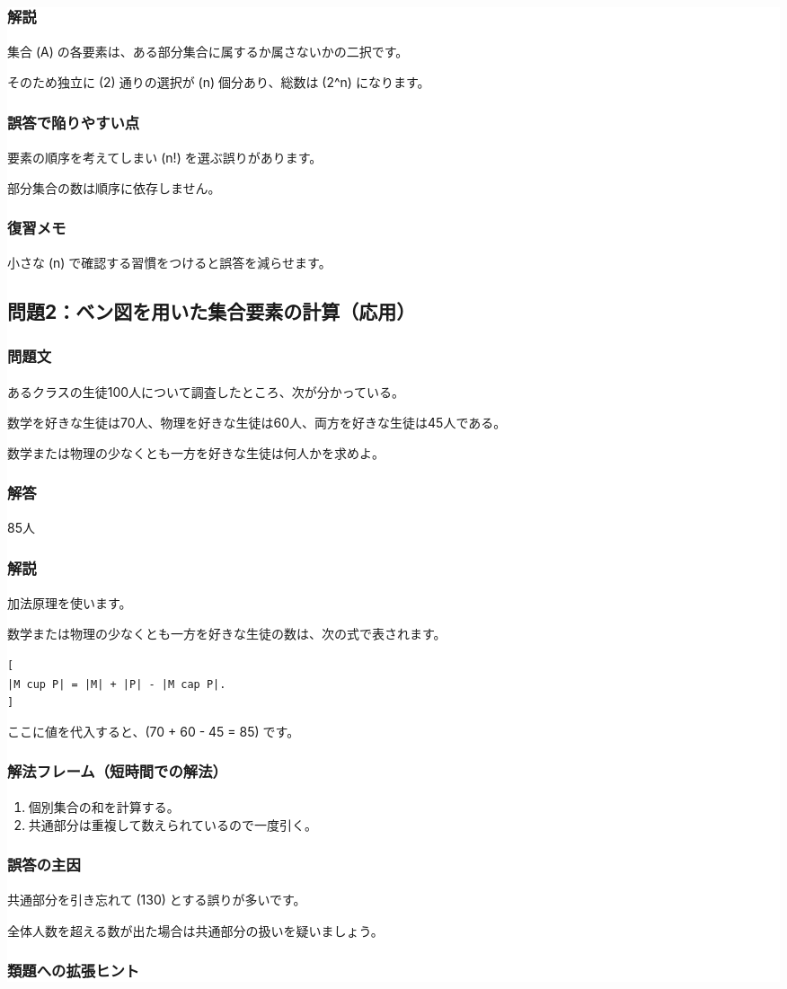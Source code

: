 ### 解説

集合 (A) の各要素は、ある部分集合に属するか属さないかの二択です。

そのため独立に (2) 通りの選択が (n) 個分あり、総数は (2^n) になります。

### 誤答で陥りやすい点

要素の順序を考えてしまい (n!) を選ぶ誤りがあります。

部分集合の数は順序に依存しません。

### 復習メモ

小さな (n) で確認する習慣をつけると誤答を減らせます。  

## 問題2：ベン図を用いた集合要素の計算（応用）

### 問題文

あるクラスの生徒100人について調査したところ、次が分かっている。

数学を好きな生徒は70人、物理を好きな生徒は60人、両方を好きな生徒は45人である。

数学または物理の少なくとも一方を好きな生徒は何人かを求めよ。  

### 解答

85人

### 解説

加法原理を使います。

数学または物理の少なくとも一方を好きな生徒の数は、次の式で表されます。
```
[
|M cup P| = |M| + |P| - |M cap P|.
]
```
ここに値を代入すると、(70 + 60 - 45 = 85) です。

### 解法フレーム（短時間での解法）

1. 個別集合の和を計算する。
2. 共通部分は重複して数えられているので一度引く。

### 誤答の主因

共通部分を引き忘れて (130) とする誤りが多いです。

全体人数を超える数が出た場合は共通部分の扱いを疑いましょう。

### 類題への拡張ヒント
